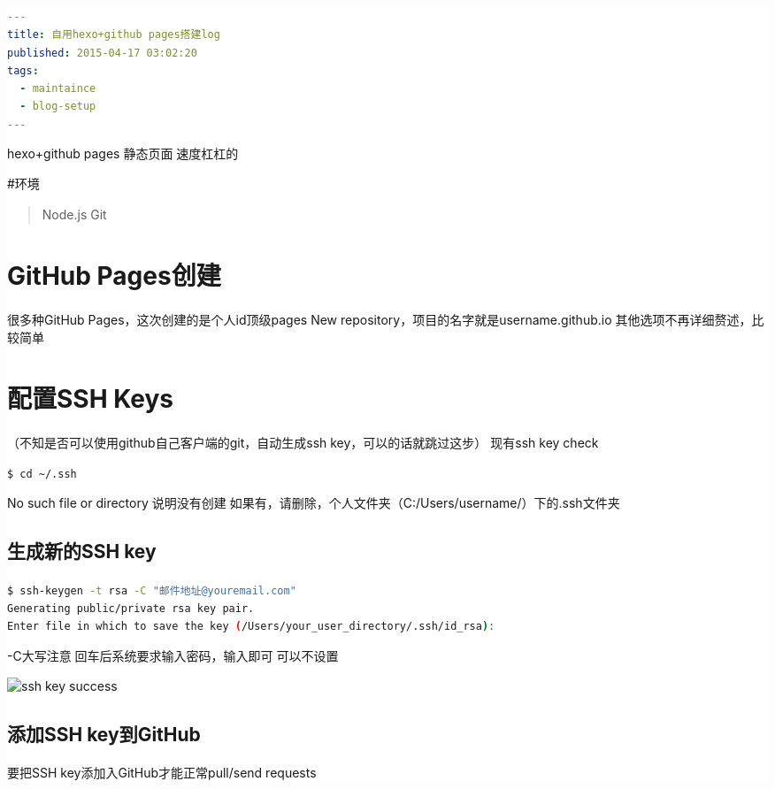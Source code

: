 ```yaml
---
title: 自用hexo+github pages搭建log
published: 2015-04-17 03:02:20
tags:
  - maintaince
  - blog-setup
---
```


hexo+github pages 静态页面 速度杠杠的



#环境
> Node.js
> Git

# GitHub Pages创建

很多种GitHub Pages，这次创建的是个人id顶级pages
New repository，项目的名字就是username.github.io
其他选项不再详细赘述，比较简单

# 配置SSH Keys

（不知是否可以使用github自己客户端的git，自动生成ssh key，可以的话就跳过这步）
现有ssh key check

```bash
$ cd ~/.ssh
```

No such file or directory 说明没有创建
如果有，请删除，个人文件夹（C:/Users/username/）下的.ssh文件夹

## 生成新的SSH key

```bash
$ ssh-keygen -t rsa -C "邮件地址@youremail.com"
Generating public/private rsa key pair.
Enter file in which to save the key (/Users/your_user_directory/.ssh/id_rsa):
```

-C大写注意
回车后系统要求输入密码，输入即可
可以不设置

![ssh key success](https://ooo.0o0.ooo/2017/05/25/59264929aa77e.png)

## 添加SSH key到GitHub

要把SSH key添加入GitHub才能正常pull/send requests
